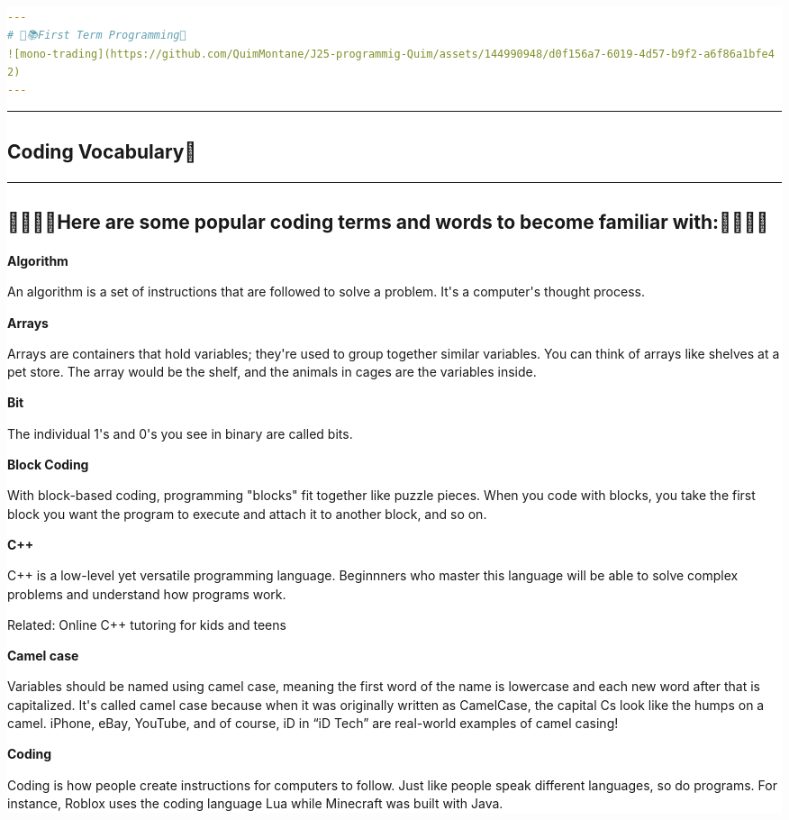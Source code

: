 ```yaml
---
# 📖📚First Term Programming📝
![mono-trading](https://github.com/QuimMontane/J25-programmig-Quim/assets/144990948/d0f156a7-6019-4d57-b9f2-a6f86a1bfe42)
---
```

---
## Coding Vocabulary📜
---
👍🏼👍🏼Here are some popular coding terms and words to become familiar with:👍🏼👍🏼
---


**Algorithm**

An algorithm is a set of instructions that are followed to solve a problem. It's a computer's thought process.


**Arrays**

Arrays are containers that hold variables; they're used to group together similar variables. You can think of arrays like shelves at a pet store. The array would be the shelf, and the 
animals in cages are the variables inside. 


**Bit**

The individual 1's and 0's you see in binary are called bits. 


**Block Coding**

With block-based coding, programming "blocks" fit together like puzzle pieces. When you code with blocks, you take the first block you want the program to execute and attach it to 
another block, and so on. 


**C++**

C++ is a low-level yet versatile programming language. Beginnners who master this language will be able to solve complex problems and understand how programs work. 

Related: Online C++ tutoring for kids and teens


**Camel case**

Variables should be named using camel case, meaning the first word of the name is lowercase and each new word after that is capitalized. It's called camel case because when it was 
originally written as CamelCase, the capital Cs look like the humps on a camel. iPhone, eBay, YouTube, and of course, iD in “iD Tech” are real-world examples of camel casing!


**Coding**

Coding is how people create instructions for computers to follow. Just like people speak different languages, so do programs. For instance, Roblox uses the coding language Lua while 
Minecraft was built with Java. 
